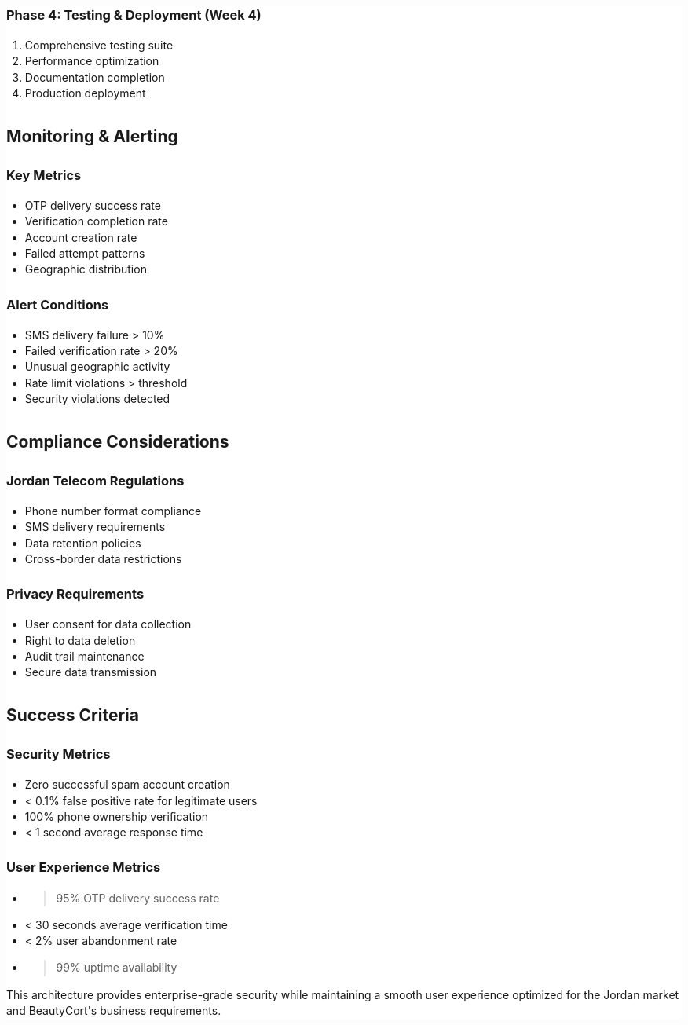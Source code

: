 ### Phase 4: Testing & Deployment (Week 4)
1. Comprehensive testing suite
2. Performance optimization
3. Documentation completion
4. Production deployment

## Monitoring & Alerting

### Key Metrics
- OTP delivery success rate
- Verification completion rate
- Account creation rate
- Failed attempt patterns
- Geographic distribution

### Alert Conditions
- SMS delivery failure > 10%
- Failed verification rate > 20%
- Unusual geographic activity
- Rate limit violations > threshold
- Security violations detected

## Compliance Considerations

### Jordan Telecom Regulations
- Phone number format compliance
- SMS delivery requirements
- Data retention policies
- Cross-border data restrictions

### Privacy Requirements
- User consent for data collection
- Right to data deletion
- Audit trail maintenance
- Secure data transmission

## Success Criteria

### Security Metrics
- Zero successful spam account creation
- < 0.1% false positive rate for legitimate users
- 100% phone ownership verification
- < 1 second average response time

### User Experience Metrics
- > 95% OTP delivery success rate
- < 30 seconds average verification time
- < 2% user abandonment rate
- > 99% uptime availability

This architecture provides enterprise-grade security while maintaining a smooth user experience optimized for the Jordan market and BeautyCort's business requirements.
